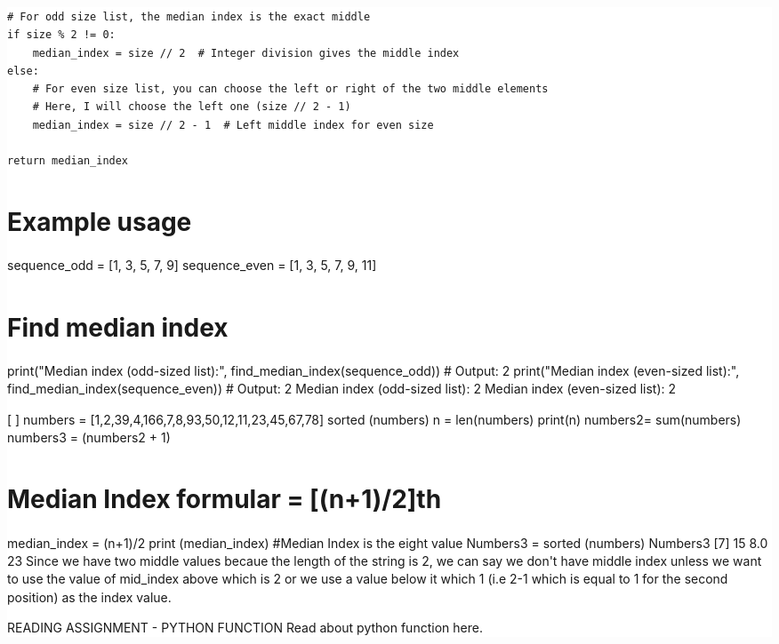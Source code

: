     # For odd size list, the median index is the exact middle
    if size % 2 != 0:
        median_index = size // 2  # Integer division gives the middle index
    else:
        # For even size list, you can choose the left or right of the two middle elements
        # Here, I will choose the left one (size // 2 - 1)
        median_index = size // 2 - 1  # Left middle index for even size

    return median_index

# Example usage
sequence_odd = [1, 3, 5, 7, 9]
sequence_even = [1, 3, 5, 7, 9, 11]

# Find median index
print("Median index (odd-sized list):", find_median_index(sequence_odd))  # Output: 2
print("Median index (even-sized list):", find_median_index(sequence_even))  # Output: 2
Median index (odd-sized list): 2
Median index (even-sized list): 2

[ ]
numbers = [1,2,39,4,166,7,8,93,50,12,11,23,45,67,78]
sorted (numbers)
n = len(numbers)
print(n)
numbers2= sum(numbers)
numbers3 = (numbers2 + 1)
# Median Index formular = [(n+1)/2]th
median_index = (n+1)/2
print (median_index)
#Median Index is the eight value
Numbers3 = sorted (numbers)
Numbers3 [7]
15
8.0
23
Since we have two middle values becaue the length of the string is 2, we can say we don't have middle index unless we want to use the value of mid_index above which is 2 or we use a value below it which 1 (i.e 2-1 which is equal to 1 for the second position) as the index value.

READING ASSIGNMENT - PYTHON FUNCTION
Read about python function here.
